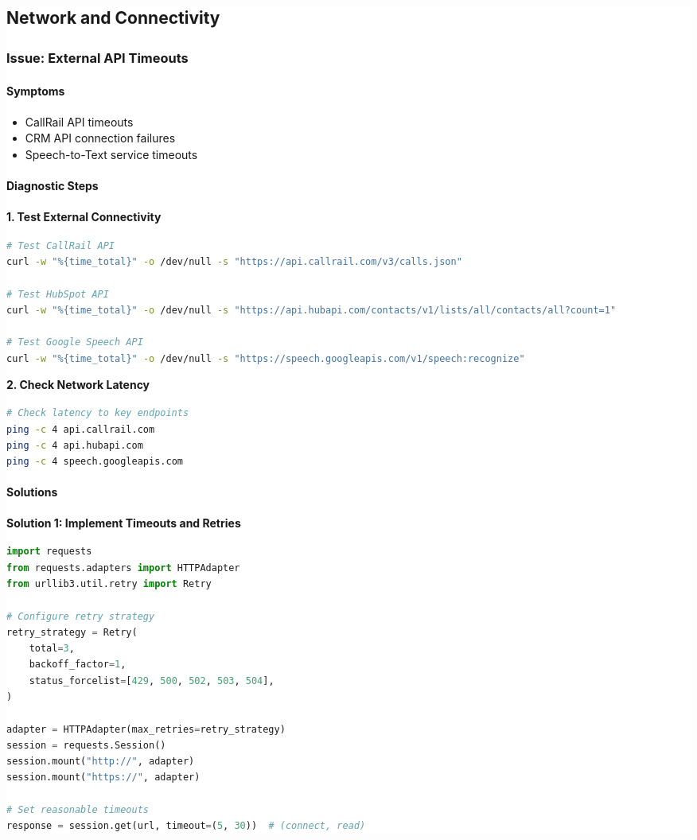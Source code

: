 
## Network and Connectivity

### Issue: External API Timeouts

#### Symptoms
- CallRail API timeouts
- CRM API connection failures
- Speech-to-Text service timeouts

#### Diagnostic Steps

**1. Test External Connectivity**
```bash
# Test CallRail API
curl -w "%{time_total}" -o /dev/null -s "https://api.callrail.com/v3/calls.json"

# Test HubSpot API
curl -w "%{time_total}" -o /dev/null -s "https://api.hubapi.com/contacts/v1/lists/all/contacts/all?count=1"

# Test Google Speech API
curl -w "%{time_total}" -o /dev/null -s "https://speech.googleapis.com/v1/speech:recognize"
```

**2. Check Network Latency**
```bash
# Check latency to key endpoints
ping -c 4 api.callrail.com
ping -c 4 api.hubapi.com
ping -c 4 speech.googleapis.com
```

#### Solutions

**Solution 1: Implement Timeouts and Retries**
```python
import requests
from requests.adapters import HTTPAdapter
from urllib3.util.retry import Retry

# Configure retry strategy
retry_strategy = Retry(
    total=3,
    backoff_factor=1,
    status_forcelist=[429, 500, 502, 503, 504],
)

adapter = HTTPAdapter(max_retries=retry_strategy)
session = requests.Session()
session.mount("http://", adapter)
session.mount("https://", adapter)

# Set reasonable timeouts
response = session.get(url, timeout=(5, 30))  # (connect, read)
```
